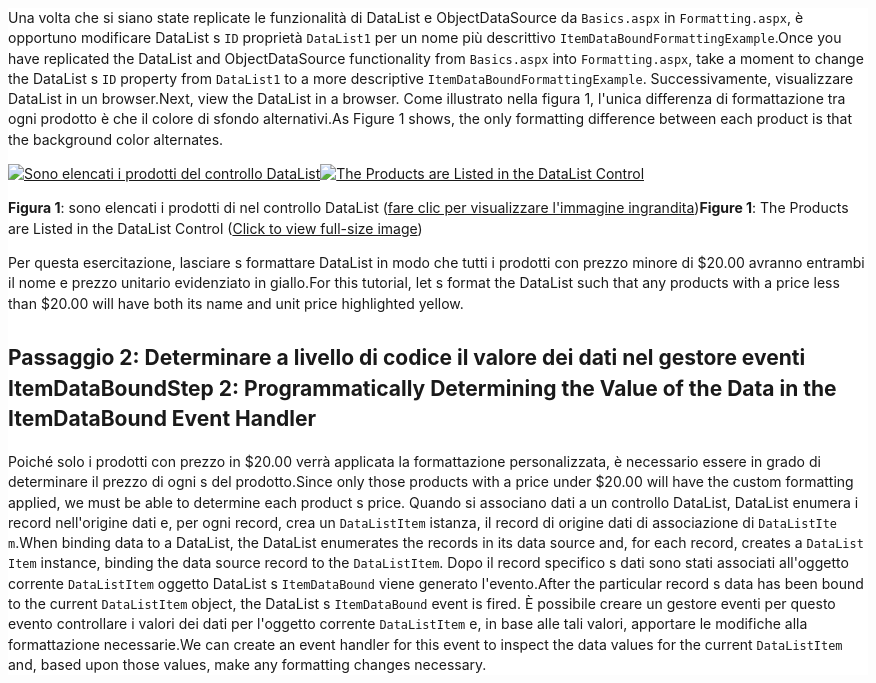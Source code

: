<span data-ttu-id="e44c8-156">Una volta che si siano state replicate le funzionalità di DataList e ObjectDataSource da `Basics.aspx` in `Formatting.aspx`, è opportuno modificare DataList s `ID` proprietà `DataList1` per un nome più descrittivo `ItemDataBoundFormattingExample`.</span><span class="sxs-lookup"><span data-stu-id="e44c8-156">Once you have replicated the DataList and ObjectDataSource functionality from `Basics.aspx` into `Formatting.aspx`, take a moment to change the DataList s `ID` property from `DataList1` to a more descriptive `ItemDataBoundFormattingExample`.</span></span> <span data-ttu-id="e44c8-157">Successivamente, visualizzare DataList in un browser.</span><span class="sxs-lookup"><span data-stu-id="e44c8-157">Next, view the DataList in a browser.</span></span> <span data-ttu-id="e44c8-158">Come illustrato nella figura 1, l'unica differenza di formattazione tra ogni prodotto è che il colore di sfondo alternativi.</span><span class="sxs-lookup"><span data-stu-id="e44c8-158">As Figure 1 shows, the only formatting difference between each product is that the background color alternates.</span></span>


<span data-ttu-id="e44c8-159">[![Sono elencati i prodotti del controllo DataList](formatting-the-datalist-and-repeater-based-upon-data-vb/_static/image2.png)](formatting-the-datalist-and-repeater-based-upon-data-vb/_static/image1.png)</span><span class="sxs-lookup"><span data-stu-id="e44c8-159">[![The Products are Listed in the DataList Control](formatting-the-datalist-and-repeater-based-upon-data-vb/_static/image2.png)](formatting-the-datalist-and-repeater-based-upon-data-vb/_static/image1.png)</span></span>

<span data-ttu-id="e44c8-160">**Figura 1**: sono elencati i prodotti di nel controllo DataList ([fare clic per visualizzare l'immagine ingrandita](formatting-the-datalist-and-repeater-based-upon-data-vb/_static/image3.png))</span><span class="sxs-lookup"><span data-stu-id="e44c8-160">**Figure 1**: The Products are Listed in the DataList Control ([Click to view full-size image](formatting-the-datalist-and-repeater-based-upon-data-vb/_static/image3.png))</span></span>


<span data-ttu-id="e44c8-161">Per questa esercitazione, lasciare s formattare DataList in modo che tutti i prodotti con prezzo minore di $20.00 avranno entrambi il nome e prezzo unitario evidenziato in giallo.</span><span class="sxs-lookup"><span data-stu-id="e44c8-161">For this tutorial, let s format the DataList such that any products with a price less than $20.00 will have both its name and unit price highlighted yellow.</span></span>

## <a name="step-2-programmatically-determining-the-value-of-the-data-in-the-itemdatabound-event-handler"></a><span data-ttu-id="e44c8-162">Passaggio 2: Determinare a livello di codice il valore dei dati nel gestore eventi ItemDataBound</span><span class="sxs-lookup"><span data-stu-id="e44c8-162">Step 2: Programmatically Determining the Value of the Data in the ItemDataBound Event Handler</span></span>

<span data-ttu-id="e44c8-163">Poiché solo i prodotti con prezzo in $20.00 verrà applicata la formattazione personalizzata, è necessario essere in grado di determinare il prezzo di ogni s del prodotto.</span><span class="sxs-lookup"><span data-stu-id="e44c8-163">Since only those products with a price under $20.00 will have the custom formatting applied, we must be able to determine each product s price.</span></span> <span data-ttu-id="e44c8-164">Quando si associano dati a un controllo DataList, DataList enumera i record nell'origine dati e, per ogni record, crea un `DataListItem` istanza, il record di origine dati di associazione di `DataListItem`.</span><span class="sxs-lookup"><span data-stu-id="e44c8-164">When binding data to a DataList, the DataList enumerates the records in its data source and, for each record, creates a `DataListItem` instance, binding the data source record to the `DataListItem`.</span></span> <span data-ttu-id="e44c8-165">Dopo il record specifico s dati sono stati associati all'oggetto corrente `DataListItem` oggetto DataList s `ItemDataBound` viene generato l'evento.</span><span class="sxs-lookup"><span data-stu-id="e44c8-165">After the particular record s data has been bound to the current `DataListItem` object, the DataList s `ItemDataBound` event is fired.</span></span> <span data-ttu-id="e44c8-166">È possibile creare un gestore eventi per questo evento controllare i valori dei dati per l'oggetto corrente `DataListItem` e, in base alle tali valori, apportare le modifiche alla formattazione necessarie.</span><span class="sxs-lookup"><span data-stu-id="e44c8-166">We can create an event handler for this event to inspect the data values for the current `DataListItem` and, based upon those values, make any formatting changes necessary.</span></span>
